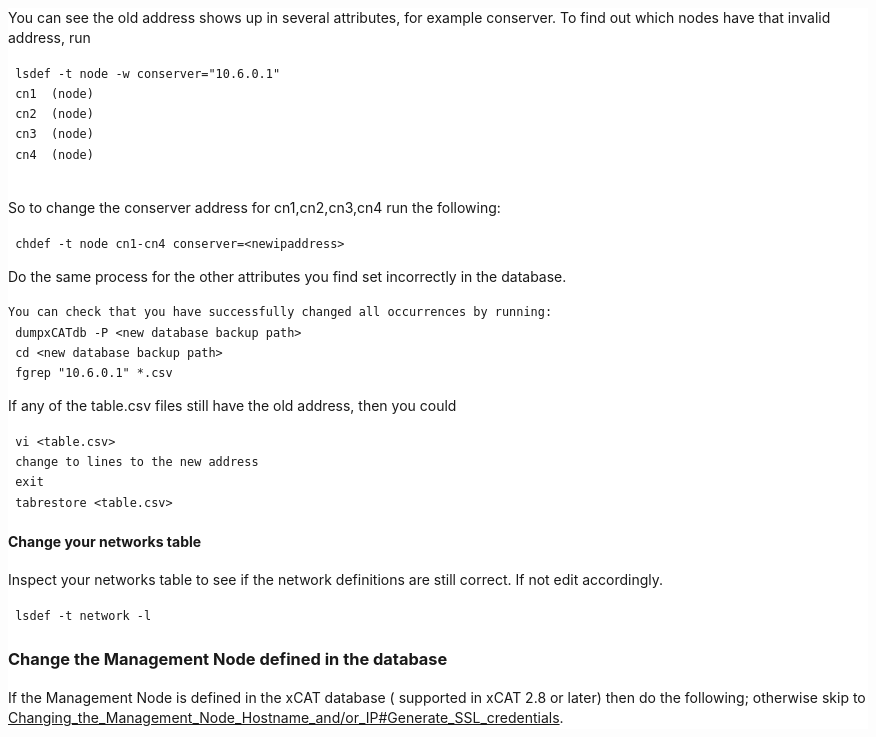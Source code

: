 You can see the old address shows  up in several attributes, for example conserver.  To find out which nodes have that invalid address, run

~~~~
 lsdef -t node -w conserver="10.6.0.1"
 cn1  (node)
 cn2  (node)
 cn3  (node)
 cn4  (node)


~~~~

So to change the conserver address for cn1,cn2,cn3,cn4 run the following:

~~~~
 chdef -t node cn1-cn4 conserver=<newipaddress>

~~~~

Do the same process for the other attributes you find set incorrectly in the database.


~~~~
You can check that you have successfully changed all occurrences by running:
 dumpxCATdb -P <new database backup path>
 cd <new database backup path>
 fgrep "10.6.0.1" *.csv

~~~~

If any of the table.csv files still have the old address, then you could

~~~~
 vi <table.csv>
 change to lines to the new address
 exit
 tabrestore <table.csv>

~~~~


#### Change your networks table
Inspect your networks table to see if the network definitions are still correct.  If not
edit accordingly.

~~~~
 lsdef -t network -l

~~~~

### Change the Management Node defined in the database

If the Management Node is defined in the xCAT database ( supported in xCAT 2.8 or later) then do the following; otherwise skip to [Changing_the_Management_Node_Hostname_and/or_IP#Generate_SSL_credentials](Changing_the_Management_Node_Hostname_and_or_IP/#generate-ssl-credentials).


